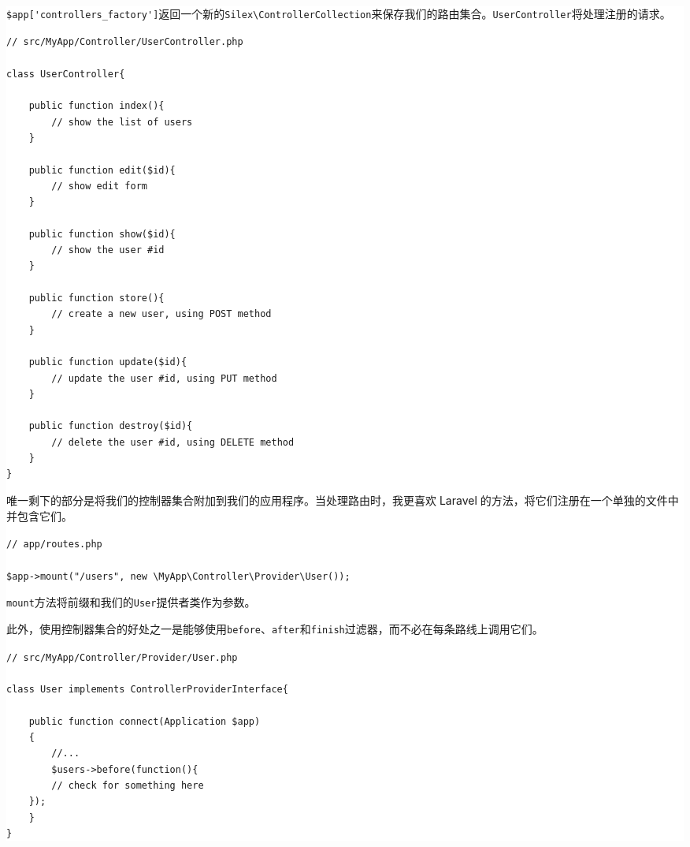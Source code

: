 `$app['controllers_factory']`返回一个新的`Silex\ControllerCollection`来保存我们的路由集合。`UserController`将处理注册的请求。

```
// src/MyApp/Controller/UserController.php

class UserController{

    public function index(){
        // show the list of users
    }

    public function edit($id){
        // show edit form
    }

    public function show($id){
        // show the user #id
    }

    public function store(){
        // create a new user, using POST method
    }

    public function update($id){
        // update the user #id, using PUT method
    }

    public function destroy($id){
        // delete the user #id, using DELETE method
    }
}
```

唯一剩下的部分是将我们的控制器集合附加到我们的应用程序。当处理路由时，我更喜欢 Laravel 的方法，将它们注册在一个单独的文件中并包含它们。

```
// app/routes.php

$app->mount("/users", new \MyApp\Controller\Provider\User());
```

`mount`方法将前缀和我们的`User`提供者类作为参数。

此外，使用控制器集合的好处之一是能够使用`before`、`after`和`finish`过滤器，而不必在每条路线上调用它们。

```
// src/MyApp/Controller/Provider/User.php

class User implements ControllerProviderInterface{

    public function connect(Application $app)
    {
        //...
        $users->before(function(){
		// check for something here
	});
    }
}
```

